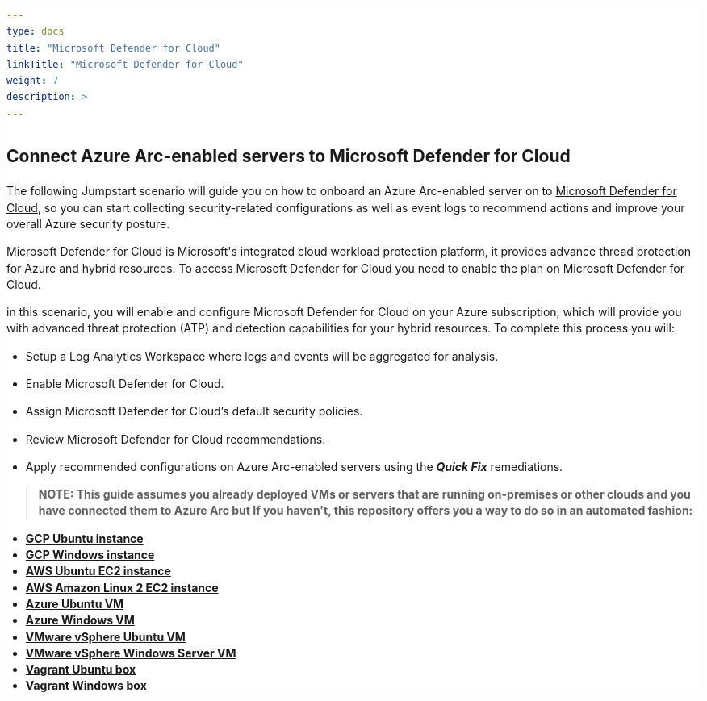 ```yaml
---
type: docs
title: "Microsoft Defender for Cloud"
linkTitle: "Microsoft Defender for Cloud"
weight: 7
description: >
---
```


## Connect Azure Arc-enabled servers to Microsoft Defender for Cloud

The following Jumpstart scenario will guide you on how to onboard an Azure Arc-enabled server on to [Microsoft Defender for Cloud](https://docs.microsoft.com/azure/defender-for-cloud/), so you can start collecting security-related configurations as well as event logs to recommend actions and improve your overall Azure security posture.

Microsoft Defender for Cloud is Microsoft's integrated cloud workload protection platform, it provides advance thread protection for Azure and hybrid resources. To access Microsoft Defender for Cloud you need to enable the plan on Microsoft Defender for Cloud.

in this scenario, you will enable and configure Microsoft Defender for Cloud on your Azure subscription, which will provide you with advanced threat protection (ATP) and detection capabilities for your hybrid resources. To complete this process you will:

- Setup a Log Analytics Workspace where logs and events will be aggregated for analysis.

- Enable Microsoft Defender for Cloud.

- Assign Microsoft Defender for Cloud’s default security policies.

- Review Microsoft Defender for Cloud recommendations.

- Apply recommended configurations on Azure Arc-enabled servers using the ***Quick Fix*** remediations.

> **NOTE: This guide assumes you already deployed VMs or servers that are running on-premises or other clouds and you have connected them to Azure Arc but If you haven't, this repository offers you a way to do so in an automated fashion:**

- **[GCP Ubuntu instance](https://azurearcjumpstart.io/azure_arc_jumpstart/azure_arc_servers/gcp/gcp_terraform_ubuntu/)**
- **[GCP Windows instance](https://azurearcjumpstart.io/azure_arc_jumpstart/azure_arc_servers/gcp/gcp_terraform_windows/)**
- **[AWS Ubuntu EC2 instance](https://azurearcjumpstart.io/azure_arc_jumpstart/azure_arc_servers/aws/aws_terraform_ubuntu/)**
- **[AWS Amazon Linux 2 EC2 instance](https://azurearcjumpstart.io/azure_arc_jumpstart/azure_arc_servers/aws/aws_terraform_al2/)**
- **[Azure Ubuntu VM](https://azurearcjumpstart.io/azure_arc_jumpstart/azure_arc_servers/azure/azure_arm_template_linux/)**
- **[Azure Windows VM](https://azurearcjumpstart.io/azure_arc_jumpstart/azure_arc_servers/azure/azure_arm_template_win/)**
- **[VMware vSphere Ubuntu VM](https://azurearcjumpstart.io/azure_arc_jumpstart/azure_arc_servers/vmware/vmware_terraform_ubuntu/)**
- **[VMware vSphere Windows Server VM](https://azurearcjumpstart.io/azure_arc_jumpstart/azure_arc_servers/vmware/vmware_terraform_winsrv/)**
- **[Vagrant Ubuntu box](https://azurearcjumpstart.io/azure_arc_jumpstart/azure_arc_servers/vagrant/local_vagrant_ubuntu/)**
- **[Vagrant Windows box](https://azurearcjumpstart.io/azure_arc_jumpstart/azure_arc_servers/vagrant/local_vagrant_windows/)**
